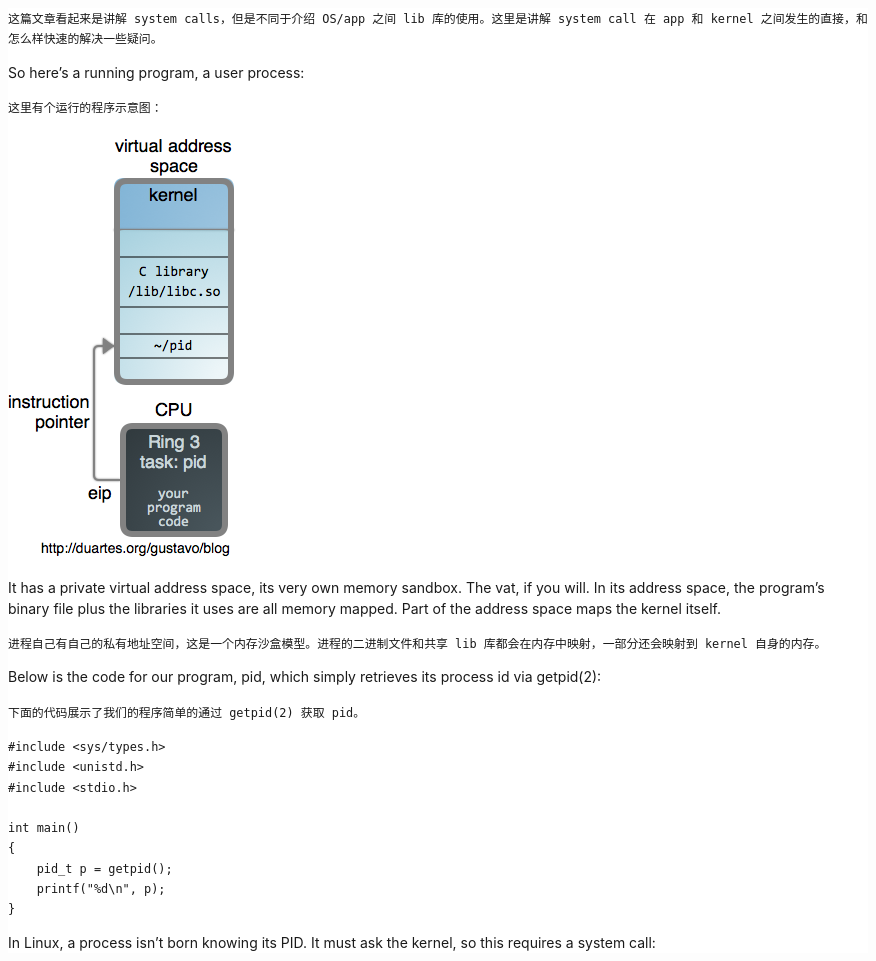 `这篇文章看起来是讲解 system calls，但是不同于介绍 OS/app 之间 lib 库的使用。这里是讲解 system call 在 app 和 kernel 之间发生的直接，和怎么样快速的解决一些疑问。`

So here’s a running program, a user process:

`这里有个运行的程序示意图：`

![](/images/blog/gustavo/sandbox.png)

It has a private virtual address space, its very own memory sandbox. 
The vat, if you will. In its address space, the program’s binary file plus the libraries it uses are all memory mapped. 
Part of the address space maps the kernel itself.

`进程自己有自己的私有地址空间，这是一个内存沙盒模型。进程的二进制文件和共享 lib 库都会在内存中映射，一部分还会映射到 kernel 自身的内存。`

Below is the code for our program, pid, which simply retrieves its process id via getpid(2):

`下面的代码展示了我们的程序简单的通过 getpid(2) 获取 pid。`

```cgo
#include <sys/types.h>
#include <unistd.h>
#include <stdio.h>

int main()
{
    pid_t p = getpid();
    printf("%d\n", p);
}
```

In Linux, a process isn’t born knowing its PID. It must ask the kernel, so this requires a system call:
